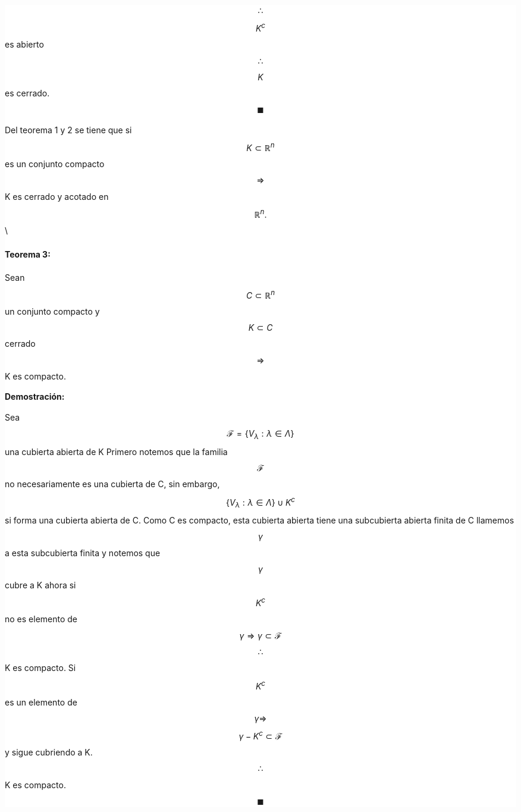 $$\therefore$$ $$K^c$$ es abierto 
$$\therefore$$ $$K$$ es cerrado. $$\blacksquare$$


Del teorema 1 y 2 se tiene que si $$K\subset\mathbb{R}^n$$ es un conjunto compacto $$\Longrightarrow$$ K es cerrado y acotado en $$\mathbb{R}^n.$$\\

#### Teorema 3:

Sean $$C\subset\mathbb{R}^n$$ un conjunto compacto y $$K\subset C$$ cerrado $$\Longrightarrow$$ K es compacto.

__Demostración:__

Sea $$\mathscr{F}=\{V_\lambda : \lambda\in\Lambda\}$$ una cubierta abierta de K 
Primero notemos que la familia $$\mathscr{F}$$ no necesariamente 
es una cubierta de C, sin embargo, $$\{V_\lambda: \lambda\in\Lambda\}\cup K^c$$ 
si forma una cubierta abierta de C. Como C es compacto,
esta cubierta abierta tiene una subcubierta abierta finita de C
llamemos $$\gamma$$ a esta subcubierta finita y notemos que $$\gamma$$ cubre a K 
ahora si $$K^c$$ no es elemento de $$\gamma\Longrightarrow\gamma\subset\mathscr{F}$$ 
$$\therefore$$ K es compacto. Si $$K^c$$ es un elemento de $$\gamma\Longrightarrow$$ $$\gamma - K^c \subset\mathscr{F}$$
y sigue cubriendo a K. $$\therefore$$ K es compacto. $$\blacksquare$$
